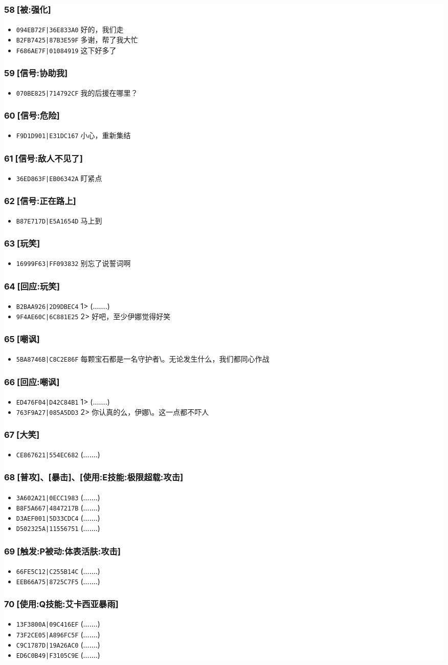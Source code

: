 ### **58 [被:强化]**
- `094EB72F|36E833A0` 好的，我们走
- `B2FB7425|87B3E59F` 多谢，帮了我大忙
- `F686AE7F|01084919` 这下好多了

### **59 [信号:协助我]**
- `070BE825|714792CF` 我的后援在哪里？

### **60 [信号:危险]**
- `F9D1D901|E31DC167` 小心，重新集结

### **61 [信号:敌人不见了]**
- `36ED863F|EB06342A` 盯紧点

### **62 [信号:正在路上]**
- `B87E717D|E5A1654D` 马上到

### **63 [玩笑]**
- `16999F63|FF093832` 别忘了说誓词啊

### **64 [回应:玩笑]**
- `B2BAA926|2D9DBEC4` 1> (.......)
- `9F4AE60C|6C881E25` 2> 好吧，至少伊娜觉得好笑

### **65 [嘲讽]**
- `5BA8746B|C8C2E86F` 每颗宝石都是一名守护者\。无论发生什么，我们都同心作战

### **66 [回应:嘲讽]**
- `ED476F04|D42C84B1` 1> (.......)
- `763F9A27|085A5DD3` 2> 你认真的么，伊娜\。这一点都不吓人

### **67 [大笑]**
- `CE867621|554EC682` (.......)

### **68 [普攻]、[暴击]、[使用:E技能:极限超载:攻击]**
- `3A602A21|0ECC1983` (.......)
- `B8F5A667|4847217B` (.......)
- `D3AEF001|5D33CDC4` (.......)
- `D502325A|11556751` (.......)

### **69 [触发:P被动:体表活肤:攻击]**
- `66FE5C12|C255B14C` (.......)
- `EEB66A75|8725C7F5` (.......)

### **70 [使用:Q技能:艾卡西亚暴雨]**
- `13F3800A|09C416EF` (.......)
- `73F2CE05|A896FC5F` (.......)
- `C9C1787D|19A26AC0` (.......)
- `ED6C0B49|F3105C9E` (.......)
